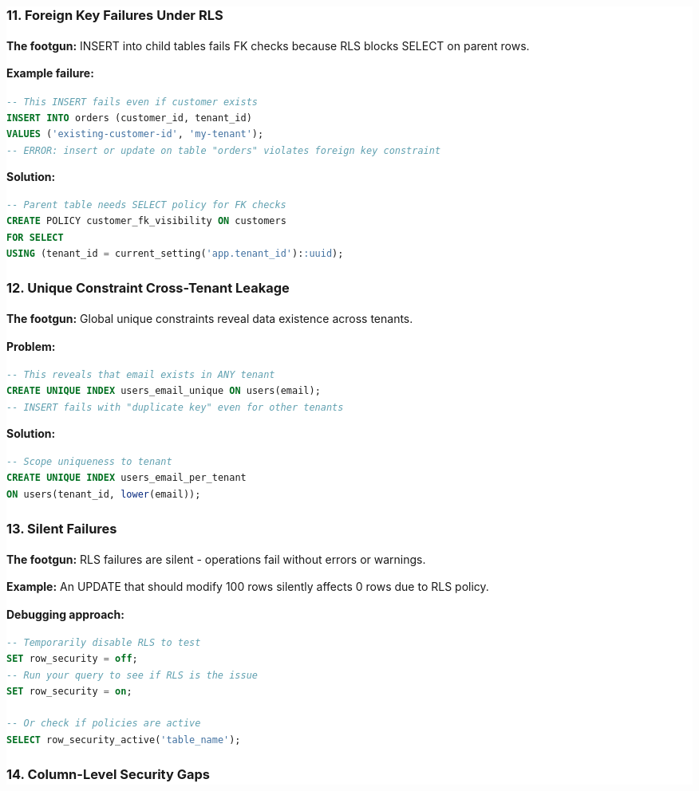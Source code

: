 ### 11. Foreign Key Failures Under RLS

**The footgun:** INSERT into child tables fails FK checks because RLS blocks SELECT on parent rows.

**Example failure:**
```sql
-- This INSERT fails even if customer exists
INSERT INTO orders (customer_id, tenant_id) 
VALUES ('existing-customer-id', 'my-tenant');
-- ERROR: insert or update on table "orders" violates foreign key constraint
```

**Solution:**
```sql
-- Parent table needs SELECT policy for FK checks
CREATE POLICY customer_fk_visibility ON customers
FOR SELECT
USING (tenant_id = current_setting('app.tenant_id')::uuid);
```

### 12. Unique Constraint Cross-Tenant Leakage

**The footgun:** Global unique constraints reveal data existence across tenants.

**Problem:**
```sql
-- This reveals that email exists in ANY tenant
CREATE UNIQUE INDEX users_email_unique ON users(email);
-- INSERT fails with "duplicate key" even for other tenants
```

**Solution:**
```sql
-- Scope uniqueness to tenant
CREATE UNIQUE INDEX users_email_per_tenant 
ON users(tenant_id, lower(email));
```

### 13. Silent Failures

**The footgun:** RLS failures are silent - operations fail without errors or warnings.

**Example:** An UPDATE that should modify 100 rows silently affects 0 rows due to RLS policy.

**Debugging approach:**
```sql
-- Temporarily disable RLS to test
SET row_security = off;
-- Run your query to see if RLS is the issue
SET row_security = on;

-- Or check if policies are active
SELECT row_security_active('table_name');
```

### 14. Column-Level Security Gaps
